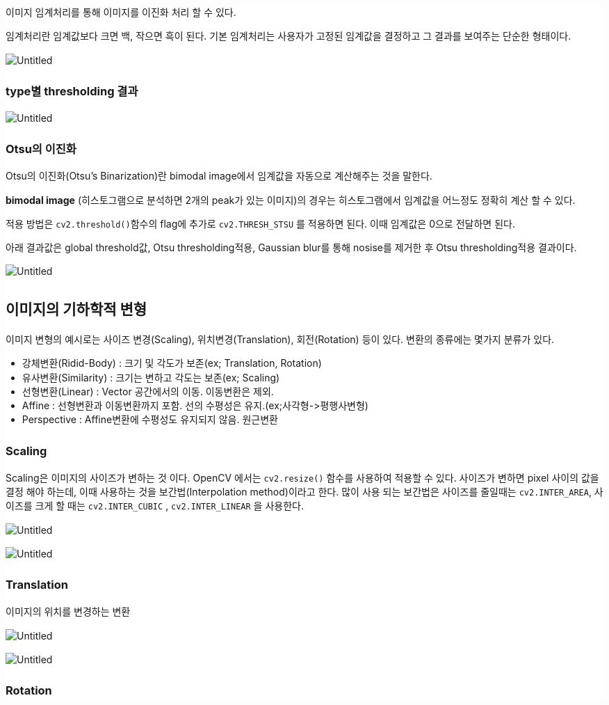 이미지 임계처리를 통해 이미지를 이진화 처리 할 수 있다. 

임계처리란 임계값보다 크면 백, 작으면 흑이 된다. 기본 임계처리는 사용자가 고정된 임계값을 결정하고 그 결과를 보여주는 단순한 형태이다.  

![Untitled](open%20CV%20%E1%84%8C%E1%85%A5%E1%86%BC%E1%84%85%E1%85%B5%206d6fea4459604914a374a8c2cd3600f6/Untitled%2010.png)

### type별 thresholding 결과

![Untitled](open%20CV%20%E1%84%8C%E1%85%A5%E1%86%BC%E1%84%85%E1%85%B5%206d6fea4459604914a374a8c2cd3600f6/Untitled%2011.png)

### Otsu의 이진화

Otsu의 이진화(Otsu’s Binarization)란 bimodal image에서 임계값을 자동으로 계산해주는 것을 말한다.

**bimodal image** (히스토그램으로 분석하면 2개의 peak가 있는 이미지)의 경우는 히스토그램에서 임계값을 어느정도 정확히 계산 할 수 있다.  

적용 방법은 `cv2.threshold()`함수의 flag에 추가로 `cv2.THRESH_STSU` 를 적용하면 된다. 이때 임계값은 0으로 전달하면 된다.

아래 결과값은 global threshold값, Otsu thresholding적용, Gaussian blur를 통해 nosise를 제거한 후 Otsu thresholding적용 결과이다.

![Untitled](open%20CV%20%E1%84%8C%E1%85%A5%E1%86%BC%E1%84%85%E1%85%B5%206d6fea4459604914a374a8c2cd3600f6/Untitled%2012.png)

## 이미지의 기하학적 변형

이미지 변형의 예시로는 사이즈 변경(Scaling), 위치변경(Translation), 회전(Rotation) 등이 있다. 변환의 종류에는 몇가지 분류가 있다.

- 강체변환(Ridid-Body) : 크기 및 각도가 보존(ex; Translation, Rotation)
- 유사변환(Similarity) : 크기는 변하고 각도는 보존(ex; Scaling)
- 선형변환(Linear) : Vector 공간에서의 이동. 이동변환은 제외.
- Affine : 선형변환과 이동변환까지 포함. 선의 수평성은 유지.(ex;사각형->평행사변형)
- Perspective : Affine변환에 수평성도 유지되지 않음. 원근변환

### Scaling

Scaling은 이미지의 사이즈가 변하는 것 이다. OpenCV 에서는 `cv2.resize()` 함수를 사용하여 적용할 수 있다.  사이즈가 변하면 pixel 사이의 값을 결정 해야 하는데, 이때 사용하는 것을 보간법(Interpolation method)이라고 한다. 많이 사용 되는 보간법은 사이즈를 줄일때는 `cv2.INTER_AREA`, 사이즈를 크게 할 때는 `cv2.INTER_CUBIC` , `cv2.INTER_LINEAR` 을 사용한다.   

![Untitled](open%20CV%20%E1%84%8C%E1%85%A5%E1%86%BC%E1%84%85%E1%85%B5%206d6fea4459604914a374a8c2cd3600f6/Untitled%2013.png)

![Untitled](open%20CV%20%E1%84%8C%E1%85%A5%E1%86%BC%E1%84%85%E1%85%B5%206d6fea4459604914a374a8c2cd3600f6/Untitled%2014.png)

### Translation

이미지의 위치를 변경하는 변환

![Untitled](open%20CV%20%E1%84%8C%E1%85%A5%E1%86%BC%E1%84%85%E1%85%B5%206d6fea4459604914a374a8c2cd3600f6/Untitled%2015.png)

![Untitled](open%20CV%20%E1%84%8C%E1%85%A5%E1%86%BC%E1%84%85%E1%85%B5%206d6fea4459604914a374a8c2cd3600f6/Untitled%2016.png)

### Rotation
